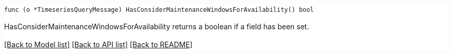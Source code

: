 `func (o *TimeseriesQueryMessage) HasConsiderMaintenanceWindowsForAvailability() bool`

HasConsiderMaintenanceWindowsForAvailability returns a boolean if a field has been set.


[[Back to Model list]](../README.md#documentation-for-models) [[Back to API list]](../README.md#documentation-for-api-endpoints) [[Back to README]](../README.md)



